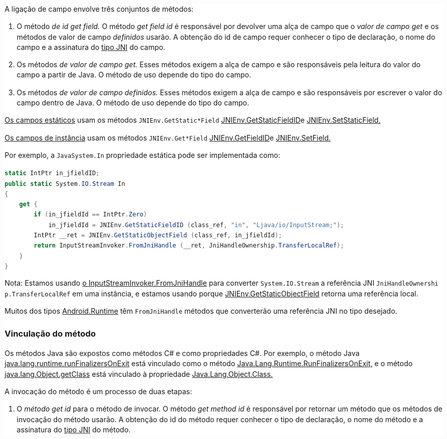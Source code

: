 A ligação de campo envolve três conjuntos de métodos:

1. O método *de id get field.* O método *get field id* é responsável por devolver uma alça de campo que o *valor de campo get* e os métodos de valor de campo *definidos* usarão. A obtenção do id de campo requer conhecer o tipo de declaração, o nome do campo e a assinatura do [tipo JNI](#JNI_Type_Signatures) do campo.

1. Os métodos *de valor de campo get.* Esses métodos exigem a alça de campo e são responsáveis pela leitura do valor do campo a partir de Java.
    O método de uso depende do tipo do campo.

1. Os métodos *de valor de campo definidos.* Esses métodos exigem a alça de campo e são responsáveis por escrever o valor do campo dentro de Java. O método de uso depende do tipo do campo.

[Os campos estáticos](#_Static_Fields) usam os métodos `JNIEnv.GetStatic*Field` [JNIEnv.GetStaticFieldID](xref:Android.Runtime.JNIEnv.GetStaticMethodID*)e [JNIEnv.SetStaticField.](xref:Android.Runtime.JNIEnv.SetStaticField*)

 [Os campos de instância](#_Instance_Fields) usam os métodos `JNIEnv.Get*Field` [JNIEnv.GetFieldID](xref:Android.Runtime.JNIEnv.GetFieldID*)e [JNIEnv.SetField.](xref:Android.Runtime.JNIEnv.SetField*)

Por exemplo, a `JavaSystem.In` propriedade estática pode ser implementada como:

```csharp
static IntPtr in_jfieldID;
public static System.IO.Stream In
{
    get {
        if (in_jfieldId == IntPtr.Zero)
            in_jfieldId = JNIEnv.GetStaticFieldID (class_ref, "in", "Ljava/io/InputStream;");
        IntPtr __ret = JNIEnv.GetStaticObjectField (class_ref, in_jfieldId);
        return InputStreamInvoker.FromJniHandle (__ret, JniHandleOwnership.TransferLocalRef);
    }
}
```

Nota: Estamos usando [o InputStreamInvoker.FromJniHandle](xref:Android.Runtime.InputStreamInvoker.FromJniHandle*) para converter `System.IO.Stream` a referência JNI `JniHandleOwnership.TransferLocalRef` em uma instância, e estamos usando porque [JNIEnv.GetStaticObjectField](xref:Android.Runtime.JNIEnv.GetStaticObjectField*) retorna uma referência local.

Muitos dos tipos [Android.Runtime](xref:Android.Runtime) têm `FromJniHandle` métodos que converterão uma referência JNI no tipo desejado.

### <a name="method-binding"></a>Vinculação do método

Os métodos Java são expostos como métodos C# e como propriedades C#. Por exemplo, o método Java [java.lang.runtime.runFinalizersOnExit](https://developer.android.com/reference/java/lang/Runtime.html#runFinalizersOnExit(boolean)) está vinculado como o método [Java.Lang.Runtime.RunFinalizersOnExit,](xref:Java.Lang.Runtime.RunFinalizersOnExit*) e o método [java.lang.Object.getClass](https://developer.android.com/reference/java/lang/Object.html#getClass) está vinculado à propriedade [Java.Lang.Object.Class.](xref:Java.Lang.Object.Class)

A invocação do método é um processo de duas etapas:

1. O *método get id* para o método de invocar. O método *get method id* é responsável por retornar um método que os métodos de invocação do método usarão. A obtenção do id do método requer conhecer o tipo de declaração, o nome do método e a assinatura do [tipo JNI](#JNI_Type_Signatures) do método.
